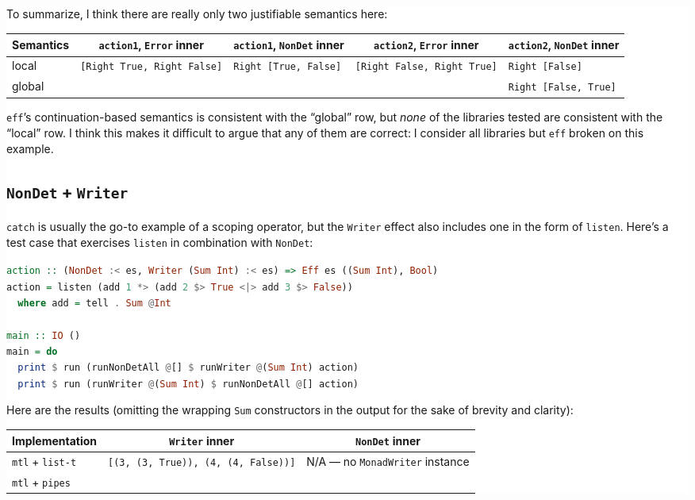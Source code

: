 To summarize, I think there are really only two justifiable semantics here:

<table>
  <thead>
    <tr>
      <th align="center">Semantics</th>
      <th align="center"><code>action1</code>, <code>Error</code> inner</th>
      <th align="center"><code>action1</code>, <code>NonDet</code> inner</th>
      <th align="center"><code>action2</code>, <code>Error</code> inner</th>
      <th align="center"><code>action2</code>, <code>NonDet</code> inner</th>
    </tr>
  </thead>
  <tbody>
    <tr>
      <td>local</td>
      <td rowspan="2"><code>[Right True, Right False]</code></td>
      <td rowspan="2"><code>Right [True, False]</code></td>
      <td rowspan="2"><code>[Right False, Right True]</code></td>
      <td><code>Right [False]</code></td>
    </tr>
    <tr>
      <td>global</td>
      <td><code>Right [False, True]</code></td>
    </tr>
  </tbody>
</table>

`eff`’s continuation-based semantics is consistent with the “global” row, but *none* of the libraries tested are consistent with the “local” row. I think this makes it difficult to argue that any of them are correct: I consider all libraries but `eff` broken on this example.

## `NonDet` + `Writer`

`catch` is usually the go-to example of a scoping operator, but the `Writer` effect also includes one in the form of `listen`. Here’s a test case that exercises `listen` in combination with `NonDet`:

```haskell
action :: (NonDet :< es, Writer (Sum Int) :< es) => Eff es ((Sum Int), Bool)
action = listen (add 1 *> (add 2 $> True <|> add 3 $> False))
  where add = tell . Sum @Int

main :: IO ()
main = do
  print $ run (runNonDetAll @[] $ runWriter @(Sum Int) action)
  print $ run (runWriter @(Sum Int) $ runNonDetAll @[] action)
```

Here are the results (omitting the wrapping `Sum` constructors in the output for the sake of brevity and clarity):

<table>
  <thead>
    <tr>
      <th align="center">Implementation</th>
      <th align="center"><code>Writer</code> inner</th>
      <th align="center"><code>NonDet</code> inner</th>
    </tr>
  </thead>
  <tbody>
    <tr>
      <td><code>mtl</code> + <code>list-t</code></td>
      <td rowspan="5"><code>[(3, (3, True)), (4, (4, False))]</code></td>
      <td align="center">N/A — no <code>MonadWriter</code> instance</td>
    </tr>
    <tr>
      <td><code>mtl</code> + <code>pipes</code></td>